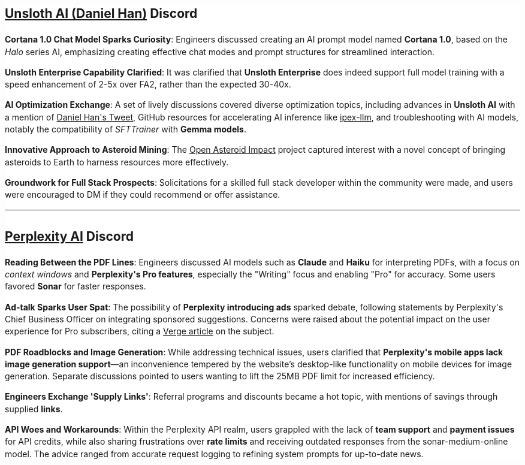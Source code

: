 

## [Unsloth AI (Daniel Han)](https://discord.com/channels/1179035537009545276) Discord

**Cortana 1.0 Chat Model Sparks Curiosity**: Engineers discussed creating an AI prompt model named **Cortana 1.0**, based on the *Halo* series AI, emphasizing creating effective chat modes and prompt structures for streamlined interaction.

**Unsloth Enterprise Capability Clarified**: It was clarified that **Unsloth Enterprise** does indeed support full model training with a speed enhancement of 2-5x over FA2, rather than the expected 30-40x.

**AI Optimization Exchange**: A set of lively discussions covered diverse optimization topics, including advances in **Unsloth AI** with a mention of [Daniel Han's Tweet](https://twitter.com/danielhanchen/status/1775120334305607781), GitHub resources for accelerating AI inference like [ipex-llm](https://github.com/intel-analytics/ipex-llm), and troubleshooting with AI models, notably the compatibility of *SFTTrainer* with **Gemma models**.

**Innovative Approach to Asteroid Mining**: The [Open Asteroid Impact](https://openasteroidimpact.org/) project captured interest with a novel concept of bringing asteroids to Earth to harness resources more effectively.

**Groundwork for Full Stack Prospects**: Solicitations for a skilled full stack developer within the community were made, and users were encouraged to DM if they could recommend or offer assistance.



---



## [Perplexity AI](https://discord.com/channels/1047197230748151888) Discord

**Reading Between the PDF Lines**: Engineers discussed AI models such as **Claude** and **Haiku** for interpreting PDFs, with a focus on *context windows* and **Perplexity's Pro features**, especially the "Writing" focus and enabling "Pro" for accuracy. Some users favored **Sonar** for faster responses.

**Ad-talk Sparks User Spat**: The possibility of **Perplexity introducing ads** sparked debate, following statements by Perplexity's Chief Business Officer on integrating sponsored suggestions. Concerns were raised about the potential impact on the user experience for Pro subscribers, citing a [Verge article](https://www.theverge.com/2024/4/1/24118154/perplexity-will-try-a-form-of-ads-on-its-ai-search-platform) on the subject.

**PDF Roadblocks and Image Generation**: While addressing technical issues, users clarified that **Perplexity's mobile apps lack image generation support**—an inconvenience tempered by the website’s desktop-like functionality on mobile devices for image generation. Separate discussions pointed to users wanting to lift the 25MB PDF limit for increased efficiency.

**Engineers Exchange 'Supply Links'**: Referral programs and discounts became a hot topic, with mentions of savings through supplied **links**.

**API Woes and Workarounds**: Within the Perplexity API realm, users grappled with the lack of **team support** and **payment issues** for API credits, while also sharing frustrations over **rate limits** and receiving outdated responses from the sonar-medium-online model. The advice ranged from accurate request logging to refining system prompts for up-to-date news.
